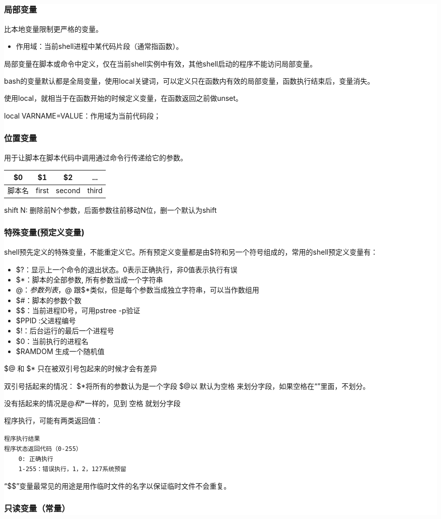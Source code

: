 
### 局部变量

比本地变量限制更严格的变量。

- 作用域：当前shell进程中某代码片段（通常指函数）。

局部变量在脚本或命令中定义，仅在当前shell实例中有效，其他shell启动的程序不能访问局部变量。

bash的变量默认都是全局变量，使用local关键词，可以定义只在函数内有效的局部变量，函数执行结束后，变量消失。

使用local，就相当于在函数开始的时候定义变量，在函数返回之前做unset。

local VARNAME=VALUE：作用域为当前代码段；

### 位置变量

用于让脚本在脚本代码中调用通过命令行传递给它的参数。

$0 | $1 | $2 | ...
-|:-:|:-:|-
脚本名| first | second | third

shift N: 删除前N个参数，后面参数往前移动N位，删一个默认为shift

### 特殊变量(预定义变量)

shell预先定义的特殊变量，不能重定义它。所有预定义变量都是由$符和另一个符号组成的，常用的shell预定义变量有：

- $?：显示上一个命令的退出状态。0表示正确执行，非0值表示执行有误
- $*：脚本的全部参数, 所有参数当成一个字符串
- $@：参数列表，$@ 跟$*类似，但是每个参数当成独立字符串，可以当作数组用
- $#：脚本的参数个数
- $$：当前进程ID号，可用pstree -p验证
- $PPID :父进程编号
- $!：后台运行的最后一个进程号
- $0：当前执行的进程名
- $RAMDOM 生成一个随机值

$@ 和 $* 只在被双引号包起来的时候才会有差异

双引号括起来的情况：
$*将所有的参数认为是一个字段
$@以 默认为空格 来划分字段，如果空格在“”里面，不划分。

没有括起来的情况是$@和$*一样的，见到 空格 就划分字段

程序执行，可能有两类返回值：

    程序执行结果
    程序状态返回代码（0-255）
        0: 正确执行
        1-255：错误执行，1，2，127系统预留

“$$”变量最常见的用途是用作临时文件的名字以保证临时文件不会重复。

### 只读变量（常量）
